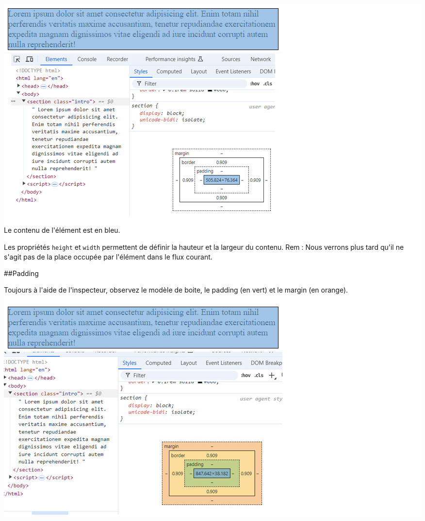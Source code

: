 ![inspecteurBoiteSimple](../img/07_cssBoite/inspecteurBoiteContenu.jpg) 

Le contenu de l'élément est en bleu.

Les propriétés `height` et `width` permettent de définir la hauteur et la largeur du contenu. Rem :  Nous verrons plus tard qu'il ne s'agit pas de la place occupée par l'élément dans le flux courant.



##Padding

Toujours à l'aide de l'inspecteur, observez le modèle de boite,  le padding (en vert) et le margin (en orange).

![inspecteurBoitePM0](../img/07_cssBoite/inspecteurBoitePM0.jpg)
